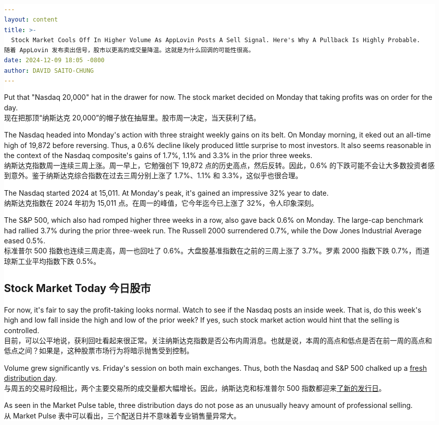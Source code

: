 ```yaml
---
layout: content
title: >-
  Stock Market Cools Off In Higher Volume As AppLovin Posts A Sell Signal. Here's Why A Pullback Is Highly Probable.	随着 AppLovin 发布卖出信号，股市以更高的成交量降温。这就是为什么回调的可能性很高。
date: 2024-12-09 18:05 -0800
author: DAVID SAITO-CHUNG
---
```






Put that "Nasdaq 20,000" hat in the drawer for now. The stock market decided on Monday that taking profits was on order for the day.  
现在把那顶“纳斯达克 20,000”的帽子放在抽屉里。股市周一决定，当天获利了结。


The Nasdaq headed into Monday's action with three straight weekly gains on its belt. On Monday morning, it eked out an all-time high of 19,872 before reversing. Thus, a 0.6% decline likely produced little surprise to most investors. It also seems reasonable in the context of the Nasdaq composite's gains of 1.7%, 1.1% and 3.3% in the prior three weeks.  
纳斯达克指数周一连续三周上涨。周一早上，它勉强创下 19,872 点的历史高点，然后反转。因此，0.6% 的下跌可能不会让大多数投资者感到意外。鉴于纳斯达克综合指数在过去三周分别上涨了 1.7%、1.1% 和 3.3%，这似乎也很合理。




The Nasdaq started 2024 at 15,011. At Monday's peak, it's gained an impressive 32% year to date.  
纳斯达克指数在 2024 年初为 15,011 点。在周一的峰值，它今年迄今已上涨了 32%，令人印象深刻。


The S&P 500, which also had romped higher three weeks in a row, also gave back 0.6% on Monday. The large-cap benchmark had rallied 3.7% during the prior three-week run. The Russell 2000 surrendered 0.7%, while the Dow Jones Industrial Average eased 0.5%.  
标准普尔 500 指数也连续三周走高，周一也回吐了 0.6%。大盘股基准指数在之前的三周上涨了 3.7%。罗素 2000 指数下跌 0.7%，而道琼斯工业平均指数下跌 0.5%。


Stock Market Today 今日股市
-----------------------


For now, it's fair to say the profit-taking looks normal. Watch to see if the Nasdaq posts an inside week. That is, do this week's high and low fall inside the high and low of the prior week? If yes, such stock market action would hint that the selling is controlled.  
目前，可以公平地说，获利回吐看起来很正常。关注纳斯达克指数是否公布内周消息。也就是说，本周的高点和低点是否在前一周的高点和低点之间？如果是，这种股票市场行为将暗示抛售受到控制。


Volume grew significantly vs. Friday's session on both main exchanges. Thus, both the Nasdaq and S&P 500 chalked up a [fresh distribution day](https://www.investors.com/how-to-invest/investors-corner/how-to-spot-stock-market-tops-track-the-distribution-days/).  
与周五的交易时段相比，两个主要交易所的成交量都大幅增长。因此，纳斯达克和标准普尔 500 指数都迎来[了新的发行日](https://www.investors.com/how-to-invest/investors-corner/how-to-spot-stock-market-tops-track-the-distribution-days/)。


As seen in the Market Pulse table, three distribution days do not pose as an unusually heavy amount of professional selling.  
从 Market Pulse 表中可以看出，三个配送日并不意味着专业销售量异常大。
